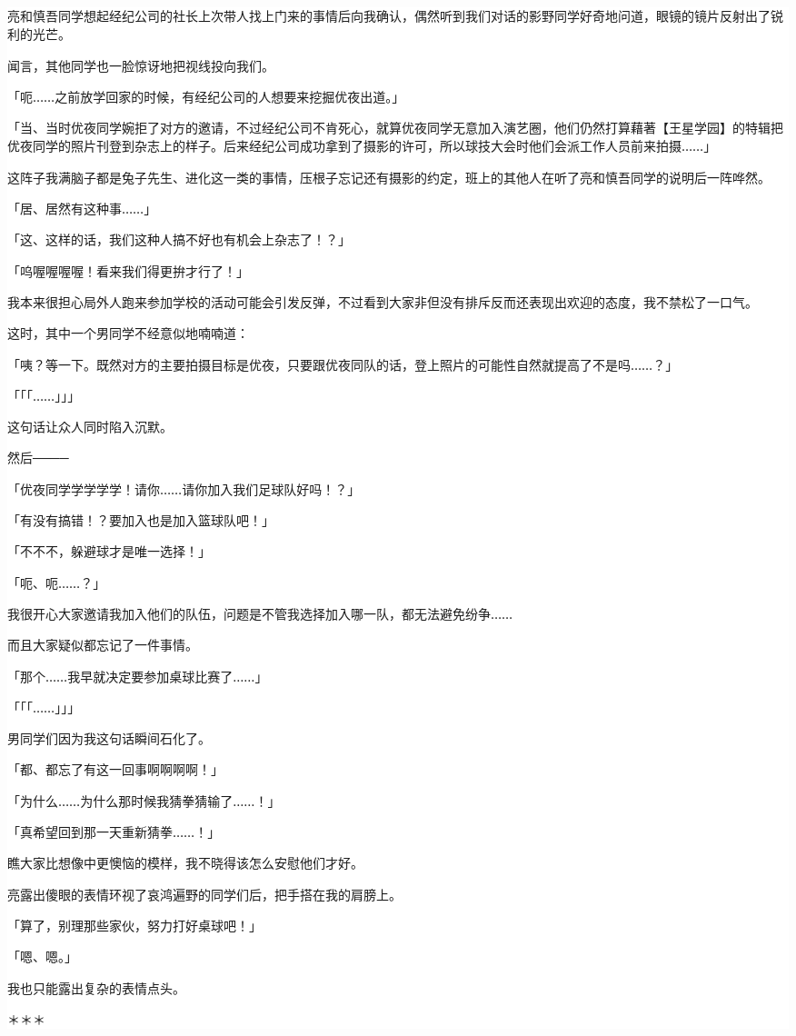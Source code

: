 亮和慎吾同学想起经纪公司的社长上次带人找上门来的事情后向我确认，偶然听到我们对话的影野同学好奇地问道，眼镜的镜片反射出了锐利的光芒。

闻言，其他同学也一脸惊讶地把视线投向我们。

「呃……之前放学回家的时候，有经纪公司的人想要来挖掘优夜出道。」

「当、当时优夜同学婉拒了对方的邀请，不过经纪公司不肯死心，就算优夜同学无意加入演艺圈，他们仍然打算藉著【王星学园】的特辑把优夜同学的照片刊登到杂志上的样子。后来经纪公司成功拿到了摄影的许可，所以球技大会时他们会派工作人员前来拍摄……」

这阵子我满脑子都是兔子先生、进化这一类的事情，压根子忘记还有摄影的约定，班上的其他人在听了亮和慎吾同学的说明后一阵哗然。

「居、居然有这种事……」

「这、这样的话，我们这种人搞不好也有机会上杂志了！？」

「呜喔喔喔喔！看来我们得更拚才行了！」

我本来很担心局外人跑来参加学校的活动可能会引发反弹，不过看到大家非但没有排斥反而还表现出欢迎的态度，我不禁松了一口气。

这时，其中一个男同学不经意似地喃喃道：

「咦？等一下。既然对方的主要拍摄目标是优夜，只要跟优夜同队的话，登上照片的可能性自然就提高了不是吗……？」

「「「……」」」

这句话让众人同时陷入沉默。

然后────

「优夜同学学学学学！请你……请你加入我们足球队好吗！？」

「有没有搞错！？要加入也是加入篮球队吧！」

「不不不，躲避球才是唯一选择！」

「呃、呃……？」

我很开心大家邀请我加入他们的队伍，问题是不管我选择加入哪一队，都无法避免纷争……

而且大家疑似都忘记了一件事情。

「那个……我早就决定要参加桌球比赛了……」

「「「……」」」

男同学们因为我这句话瞬间石化了。

「都、都忘了有这一回事啊啊啊啊！」

「为什么……为什么那时候我猜拳猜输了……！」

「真希望回到那一天重新猜拳……！」

瞧大家比想像中更懊恼的模样，我不晓得该怎么安慰他们才好。

亮露出傻眼的表情环视了哀鸿遍野的同学们后，把手搭在我的肩膀上。

「算了，别理那些家伙，努力打好桌球吧！」

「嗯、嗯。」

我也只能露出复杂的表情点头。

＊＊＊
